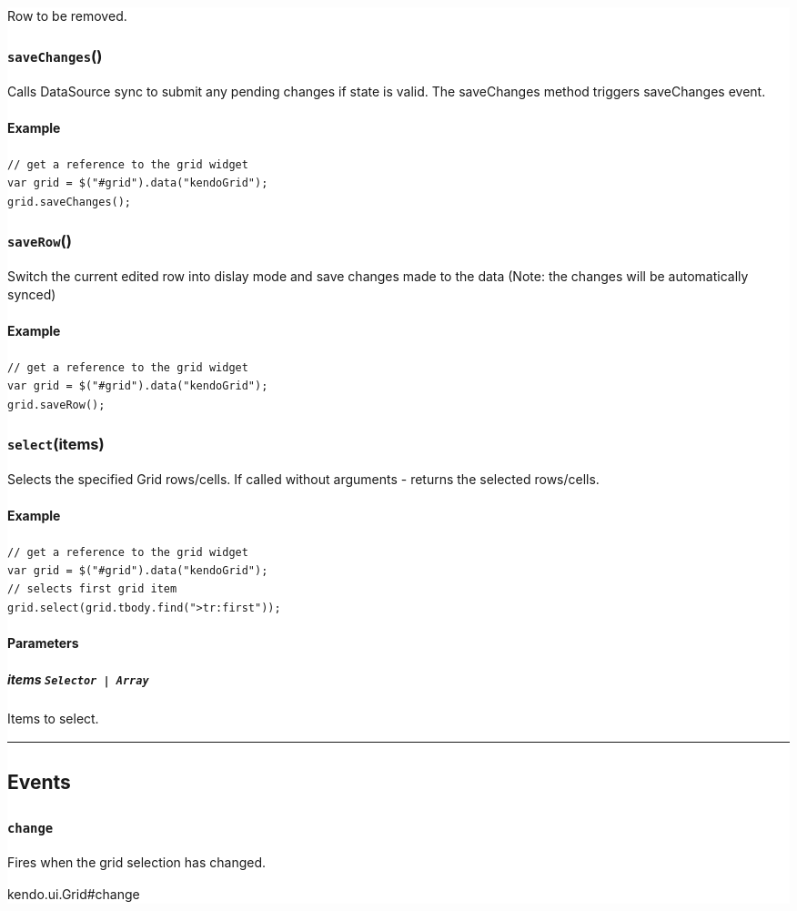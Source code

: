 Row to be removed.

### `saveChanges`()


Calls DataSource sync to submit any pending changes if state is valid. The saveChanges method triggers saveChanges event.

#### Example

    // get a reference to the grid widget
    var grid = $("#grid").data("kendoGrid");
    grid.saveChanges();

### `saveRow`()


Switch the current edited row into dislay mode and save changes made to the data
(Note: the changes will be automatically synced)

#### Example

    // get a reference to the grid widget
    var grid = $("#grid").data("kendoGrid");
    grid.saveRow();

### `select`(items)


Selects the specified Grid rows/cells. If called without arguments - returns the selected rows/cells.

#### Example

    // get a reference to the grid widget
    var grid = $("#grid").data("kendoGrid");
    // selects first grid item
    grid.select(grid.tbody.find(">tr:first"));

#### Parameters 

##### items `Selector | Array`

Items to select.



------------------------------------------

## Events

### `change`
Fires when the grid selection has changed.

kendo.ui.Grid#change
